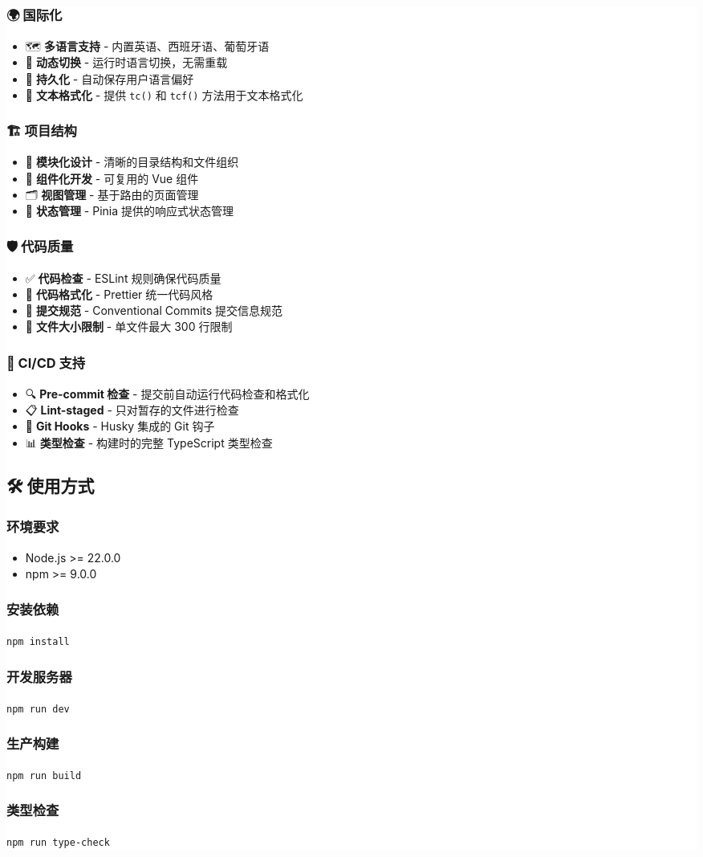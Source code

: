 ### 🌍 国际化
- 🗺️ **多语言支持** - 内置英语、西班牙语、葡萄牙语
- 🔄 **动态切换** - 运行时语言切换，无需重载
- 💾 **持久化** - 自动保存用户语言偏好
- 🎨 **文本格式化** - 提供 `tc()` 和 `tcf()` 方法用于文本格式化

### 🏗️ 项目结构
- 📁 **模块化设计** - 清晰的目录结构和文件组织
- 🧩 **组件化开发** - 可复用的 Vue 组件
- 🗂️ **视图管理** - 基于路由的页面管理
- 🏪 **状态管理** - Pinia 提供的响应式状态管理

### 🛡️ 代码质量
- ✅ **代码检查** - ESLint 规则确保代码质量
- 🎨 **代码格式化** - Prettier 统一代码风格
- 📝 **提交规范** - Conventional Commits 提交信息规范
- 📏 **文件大小限制** - 单文件最大 300 行限制

### 🔧 CI/CD 支持
- 🔍 **Pre-commit 检查** - 提交前自动运行代码检查和格式化
- 📋 **Lint-staged** - 只对暂存的文件进行检查
- 🔗 **Git Hooks** - Husky 集成的 Git 钩子
- 📊 **类型检查** - 构建时的完整 TypeScript 类型检查

## 🛠️ 使用方式

### 环境要求
- Node.js >= 22.0.0
- npm >= 9.0.0

### 安装依赖
```bash
npm install
```

### 开发服务器
```bash
npm run dev
```

### 生产构建
```bash
npm run build
```

### 类型检查
```bash
npm run type-check
```
